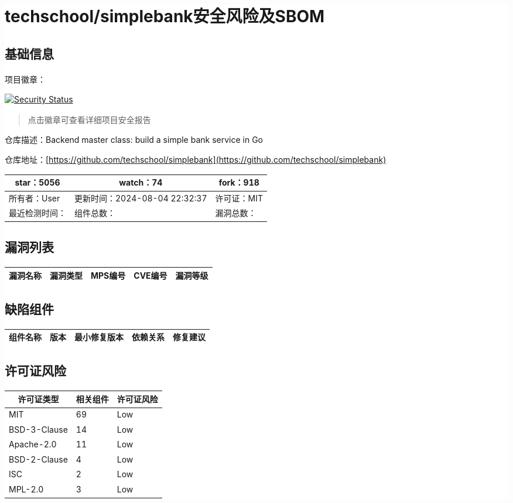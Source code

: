 # techschool/simplebank安全风险及SBOM

## 基础信息

项目徽章：

[![Security Status](https://www.murphysec.com/platform3/v31/badge/1822701126063255552.svg)](https://www.murphysec.com/console/report/1700572614593658880/1822701126063255552)

> 点击徽章可查看详细项目安全报告

仓库描述：Backend master class: build a simple bank service in Go

仓库地址：[https://github.com/techschool/simplebank](https://github.com/techschool/simplebank)

| star：5056 | watch：74 | fork：918 |
| ----------- | -------------- | ------------ |
| 所有者：User | 更新时间：2024-08-04 22:32:37 | 许可证：MIT |
| 最近检测时间： | 组件总数： | 漏洞总数： |




## 漏洞列表

| 漏洞名称 | 漏洞类型 | MPS编号 | CVE编号 | 漏洞等级 |
| ------- | ------ | ------- | ------ | ----- |





## 缺陷组件

| 组件名称 | 版本 | 最小修复版本 | 依赖关系 | 修复建议 |
| -------- | ---- | ------------ | -------- | -------- |





## 许可证风险

| 许可证类型 | 相关组件 | 许可证风险 |
| ---------- | -------- | ---------- |
|MIT|69|Low|
|BSD-3-Clause|14|Low|
|Apache-2.0|11|Low|
|BSD-2-Clause|4|Low|
|ISC|2|Low|
|MPL-2.0|3|Low|

